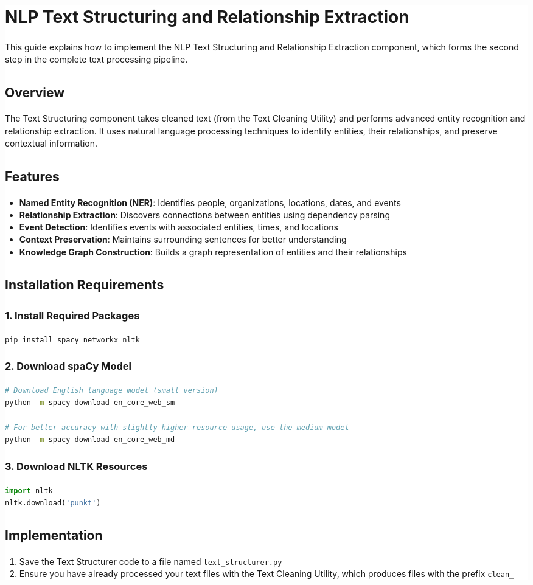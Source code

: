 # NLP Text Structuring and Relationship Extraction

This guide explains how to implement the NLP Text Structuring and Relationship Extraction component, which forms the second step in the complete text processing pipeline.

## Overview

The Text Structuring component takes cleaned text (from the Text Cleaning Utility) and performs advanced entity recognition and relationship extraction. It uses natural language processing techniques to identify entities, their relationships, and preserve contextual information.

## Features

- **Named Entity Recognition (NER)**: Identifies people, organizations, locations, dates, and events
- **Relationship Extraction**: Discovers connections between entities using dependency parsing
- **Event Detection**: Identifies events with associated entities, times, and locations
- **Context Preservation**: Maintains surrounding sentences for better understanding
- **Knowledge Graph Construction**: Builds a graph representation of entities and their relationships

## Installation Requirements

### 1. Install Required Packages

```bash
pip install spacy networkx nltk
```

### 2. Download spaCy Model

```bash
# Download English language model (small version)
python -m spacy download en_core_web_sm

# For better accuracy with slightly higher resource usage, use the medium model
python -m spacy download en_core_web_md
```

### 3. Download NLTK Resources

```python
import nltk
nltk.download('punkt')
```

## Implementation

1. Save the Text Structurer code to a file named `text_structurer.py`
2. Ensure you have already processed your text files with the Text Cleaning Utility, which produces files with the prefix `clean_`
